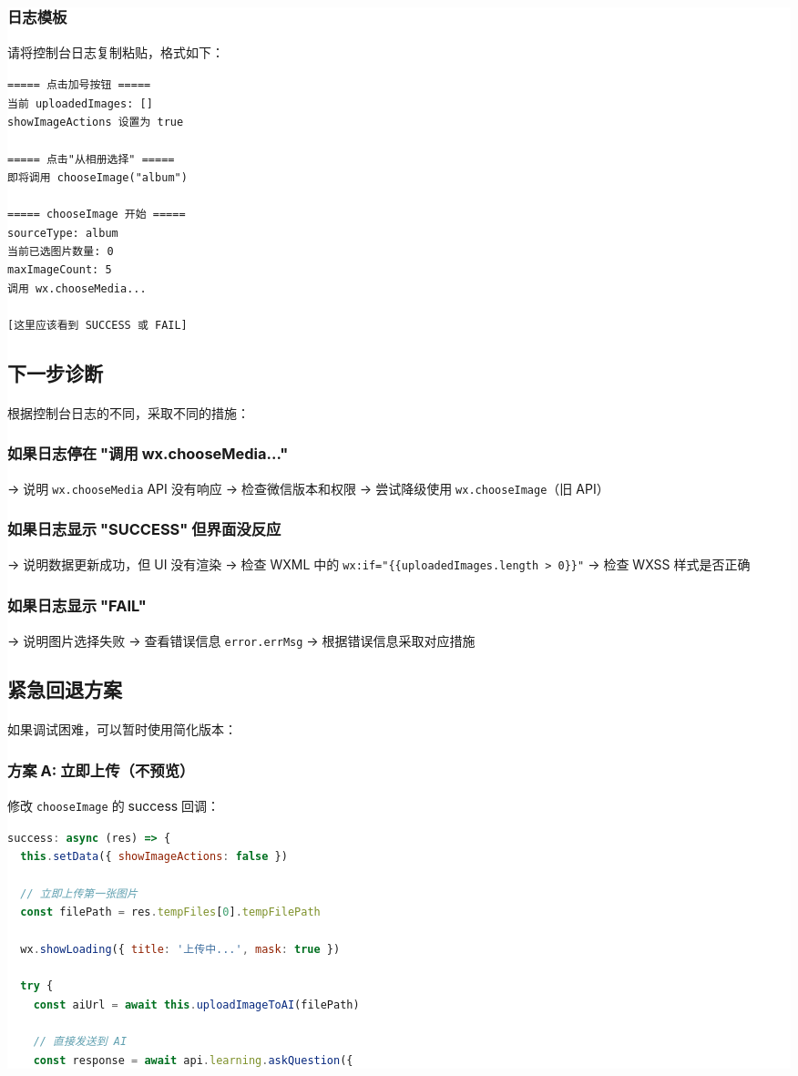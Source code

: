 ### 日志模板

请将控制台日志复制粘贴，格式如下：

```
===== 点击加号按钮 =====
当前 uploadedImages: []
showImageActions 设置为 true

===== 点击"从相册选择" =====
即将调用 chooseImage("album")

===== chooseImage 开始 =====
sourceType: album
当前已选图片数量: 0
maxImageCount: 5
调用 wx.chooseMedia...

[这里应该看到 SUCCESS 或 FAIL]
```

## 下一步诊断

根据控制台日志的不同，采取不同的措施：

### 如果日志停在 "调用 wx.chooseMedia..."

→ 说明 `wx.chooseMedia` API 没有响应
→ 检查微信版本和权限
→ 尝试降级使用 `wx.chooseImage`（旧 API）

### 如果日志显示 "SUCCESS" 但界面没反应

→ 说明数据更新成功，但 UI 没有渲染
→ 检查 WXML 中的 `wx:if="{{uploadedImages.length > 0}}"`
→ 检查 WXSS 样式是否正确

### 如果日志显示 "FAIL"

→ 说明图片选择失败
→ 查看错误信息 `error.errMsg`
→ 根据错误信息采取对应措施

## 紧急回退方案

如果调试困难，可以暂时使用简化版本：

### 方案 A: 立即上传（不预览）

修改 `chooseImage` 的 success 回调：

```javascript
success: async (res) => {
  this.setData({ showImageActions: false })

  // 立即上传第一张图片
  const filePath = res.tempFiles[0].tempFilePath

  wx.showLoading({ title: '上传中...', mask: true })

  try {
    const aiUrl = await this.uploadImageToAI(filePath)

    // 直接发送到 AI
    const response = await api.learning.askQuestion({
```